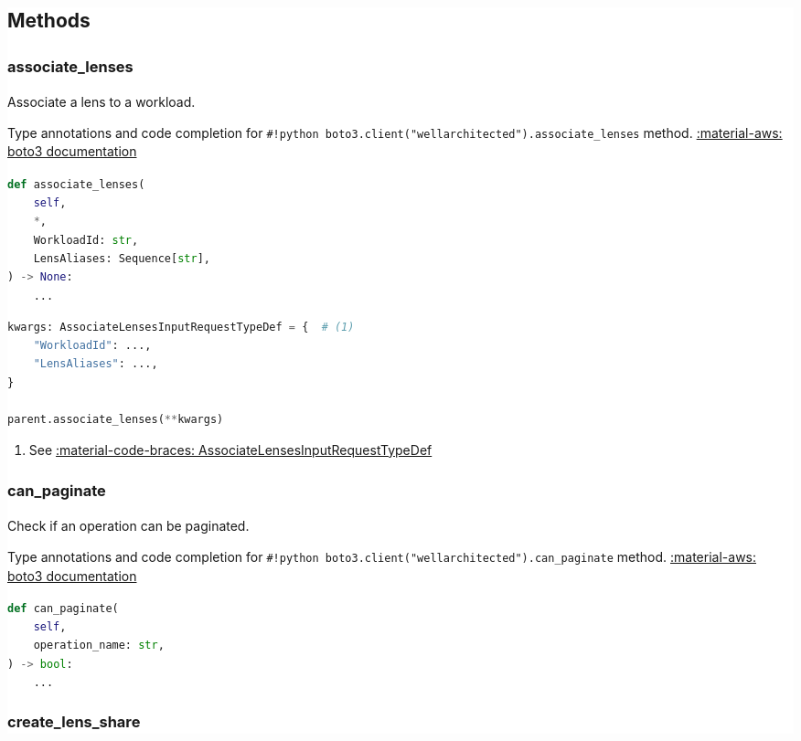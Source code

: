 
## Methods


### associate\_lenses

Associate a lens to a workload.

Type annotations and code completion for `#!python boto3.client("wellarchitected").associate_lenses` method.
[:material-aws: boto3 documentation](https://boto3.amazonaws.com/v1/documentation/api/latest/reference/services/wellarchitected.html#WellArchitected.Client.associate_lenses)

```python title="Method definition"
def associate_lenses(
    self,
    *,
    WorkloadId: str,
    LensAliases: Sequence[str],
) -> None:
    ...
```



```python title="Usage example with kwargs"
kwargs: AssociateLensesInputRequestTypeDef = {  # (1)
    "WorkloadId": ...,
    "LensAliases": ...,
}

parent.associate_lenses(**kwargs)
```

1. See [:material-code-braces: AssociateLensesInputRequestTypeDef](./type_defs.md#associatelensesinputrequesttypedef) 

### can\_paginate

Check if an operation can be paginated.

Type annotations and code completion for `#!python boto3.client("wellarchitected").can_paginate` method.
[:material-aws: boto3 documentation](https://boto3.amazonaws.com/v1/documentation/api/latest/reference/services/wellarchitected.html#WellArchitected.Client.can_paginate)

```python title="Method definition"
def can_paginate(
    self,
    operation_name: str,
) -> bool:
    ...
```


### create\_lens\_share
